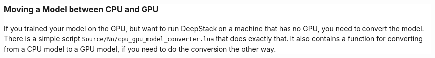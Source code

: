 ### Moving a Model between CPU and GPU

If you trained your model on the GPU, but want to run DeepStack on a machine
that has no GPU, you need to convert the model. There is a simple script 
`Source/Nn/cpu_gpu_model_converter.lua` that does exactly that. It also
contains a function for converting from a CPU model to a GPU model, if you
need to do the conversion the other way.